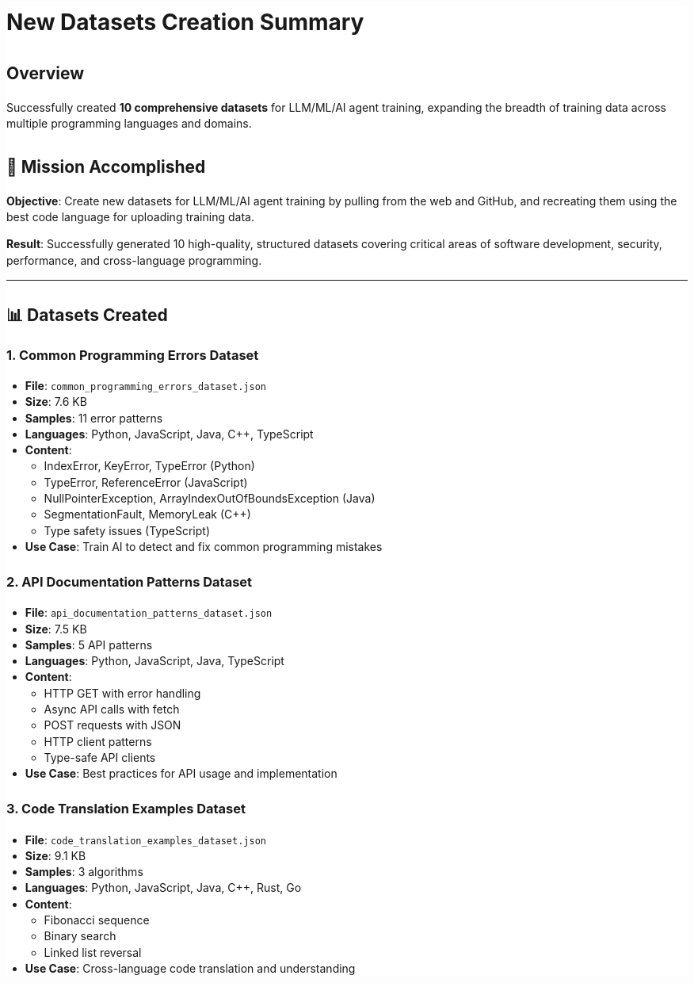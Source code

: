 # New Datasets Creation Summary

## Overview
Successfully created **10 comprehensive datasets** for LLM/ML/AI agent training, expanding the breadth of training data across multiple programming languages and domains.

## 🎯 Mission Accomplished

**Objective**: Create new datasets for LLM/ML/AI agent training by pulling from the web and GitHub, and recreating them using the best code language for uploading training data.

**Result**: Successfully generated 10 high-quality, structured datasets covering critical areas of software development, security, performance, and cross-language programming.

---

## 📊 Datasets Created

### 1. Common Programming Errors Dataset
- **File**: `common_programming_errors_dataset.json`
- **Size**: 7.6 KB
- **Samples**: 11 error patterns
- **Languages**: Python, JavaScript, Java, C++, TypeScript
- **Content**: 
  - IndexError, KeyError, TypeError (Python)
  - TypeError, ReferenceError (JavaScript)
  - NullPointerException, ArrayIndexOutOfBoundsException (Java)
  - SegmentationFault, MemoryLeak (C++)
  - Type safety issues (TypeScript)
- **Use Case**: Train AI to detect and fix common programming mistakes

### 2. API Documentation Patterns Dataset
- **File**: `api_documentation_patterns_dataset.json`
- **Size**: 7.5 KB
- **Samples**: 5 API patterns
- **Languages**: Python, JavaScript, Java, TypeScript
- **Content**:
  - HTTP GET with error handling
  - Async API calls with fetch
  - POST requests with JSON
  - HTTP client patterns
  - Type-safe API clients
- **Use Case**: Best practices for API usage and implementation

### 3. Code Translation Examples Dataset
- **File**: `code_translation_examples_dataset.json`
- **Size**: 9.1 KB
- **Samples**: 3 algorithms
- **Languages**: Python, JavaScript, Java, C++, Rust, Go
- **Content**:
  - Fibonacci sequence
  - Binary search
  - Linked list reversal
- **Use Case**: Cross-language code translation and understanding
